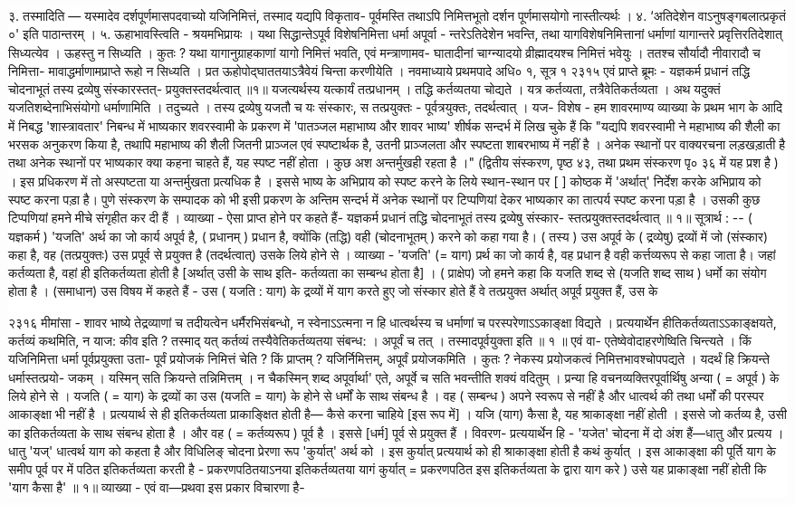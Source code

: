३. तस्मादिति — यस्मादेव दर्शपूर्णमासपदवाच्यो यजिनिमित्तं, तस्माद यद्यपि विकृताव- पूर्वमस्ति तथाऽपि निमित्तभूतो दर्शन पूर्णमासयोगो नास्तीत्यर्थः । 
४. ‘अतिदेशेन वाऽनुषङ्गबलात्प्रकृतं ०' इति पाठान्तरम् । 
५. ऊहाभावस्त्विति - श्रयमभिप्रायः । यथा सिद्धान्तेऽपूर्व विशेषनिमित्ता धर्मा अपूर्वा - न्तरेऽतिदेशेन भवन्ति, तथा यागविशेषनिमित्तानां धर्माणां यागान्तरे प्रवृत्तिरतिदेशात् सिध्यत्येव । ऊहस्तु न सिध्यति । कुतः ? यथा यागानुग्राहकाणां यागो निमित्तं भवति, एवं मन्त्राणामव- घातादीनां चाग्न्यादयो व्रीह्मादयश्च निमित्तं भवेयुः । ततश्च सौर्यादौ नीवारादौ च निमित्ता- मावाद्धर्माणामप्राप्ते रूहो न सिध्यति । प्रत ऊहोपोद्घाततयाऽत्रैवेयं चिन्ता करणीयेति । 
नवमाध्याये प्रथमपादे अधि० १, सूत्र १ 
२३१५ 
एवं प्राप्ते ब्रूमः - 
यज्ञकर्म प्रधानं तद्धि चोदनाभूतं तस्य द्रव्येषु संस्कारस्तत्- 
प्रयुक्तस्तदर्थत्वात् ॥१॥ 
यजत्यर्थस्य यत्कार्यं तत्प्रधानम् । तद्धि कर्तव्यतया चोद्यते । यत्र कर्तव्यता, तत्रैवेतिकर्तव्यता । अथ यदुक्तं यजतिशब्देनाभिसंयोगो धर्माणामिति । तदुच्यते । तस्य द्रव्येषु यजतौ च यः संस्कारः, स तत्प्रयुक्तः - पूर्वत्रयुक्तः, तदर्थत्वात् । यज- 
विशेष - हम शावरमाण्य व्याख्या के प्रथम भाग के आदि में निबद्ध 'शास्त्रावतार' निबन्ध में भाष्यकार शवरस्वामी के प्रकरण में 'पातञ्जल महाभाष्य और शावर भाष्य' शीर्षक सन्दर्भ में लिख चुके हैं कि "यद्यपि शवरस्वामी ने महाभाष्य की शैली का भरसक अनुकरण किया है, तथापि महाभाष्य की शैली जितनी प्राञ्जल एवं स्पष्टार्थक है, उतनी प्राञ्जलता और स्पष्टता शाबरभाष्य में नहीं है । अनेक स्थानों पर वाक्यरचना लड़खड़ाती है तथा अनेक स्थानों पर भाष्यकार क्या कहना चाहते हैं, यह स्पष्ट नहीं होता । कुछ अश अन्तर्मुखही रहता है ।" (द्वितीय संस्करण, पृष्ठ ४३, तथा प्रथम संस्करण पृ० ३६ में यह प्रश है ) । इस प्रधिकरण में तो अस्पष्टता या अन्तर्मुखता प्रत्यधिक है । इससे भाष्य के अभिप्राय को स्पष्ट करने के लिये स्थान-स्थान पर [ ] कोष्ठक में 'अर्थात्' निर्देश करके अभिप्राय को स्पष्ट करना पड़ा है। पुणे संस्करण के सम्पादक को भी इसी प्रकरण के अन्तिम सन्दर्भ में अनेक स्थानों पर टिप्पणियां देकर भाष्यकार का तात्पर्य स्पष्ट करना पड़ा है । उसकी 
कुछ टिप्पणियां हमने मीचे संगृहीत कर दी हैं । 
व्याख्या - ऐसा प्राप्त होने पर कहते हैं- 
यज्ञकर्म प्रधानं तद्धि चोदनाभूतं तस्य द्रव्येषु संस्कार- 
स्तत्प्रयुक्तस्तदर्थत्वात् ॥ १॥ 
सूत्रार्थ : -- ( यज्ञकर्म ) 'यजति' अर्थ का जो कार्य अपूर्व है, ( प्रधानम् ) प्रधान है, क्योंकि (तद्धि) वही (चोदनाभूतम् ) करने को कहा गया है। ( तस्य ) उस अपूर्व के ( द्रव्येषु) द्रव्यों में जो (संस्कार) कहा है, वह (तत्प्रयुक्तः) उस प्रपूर्व से प्रयुक्त है (तदर्थत्वात्) उसके लिये होने से । 
व्याख्या - 'यजति' (= याग) प्रर्थ का जो कार्य है, वह प्रधान है वही कर्त्तव्यरूप से कहा जाता है। जहां कर्तव्यता है, वहां ही इतिकर्तव्यता होती है [अर्थात् उसी के साथ इति- कर्तव्यता का सम्बन्ध होता है] । ( प्राक्षेप) जो हमने कहा कि यजति शब्द से (यजति शब्द 
साथ ) 
धर्मो का संयोग होता है । (समाधान) उस विषय में कहते हैं - उस ( यजति : याग) के द्रव्यों में याग करते हुए जो संस्कार होते हैं वे तत्प्रयुक्त अर्थात् अपूर्व प्रयुक्त हैं, उस 
के 

२३१६ 
मीमांसा - शावर भाष्ये 
तेद्रव्याणां च तदीयत्वेन धर्मैरभिसंबन्धो, न स्वेनाऽऽत्मना न हि धात्वर्थस्य च धर्माणां च परस्परेणाऽऽकाङ्क्षा विद्यते । प्रत्ययार्थेन हीतिकर्तव्यताऽऽकाङ्क्षयते, कर्तव्यं कथमिति, न याज: कीव इति ? तस्माद् यत् कर्तव्यं तस्यैवेतिकर्तव्यतया संबन्ध: । अपूर्वं च तत् । तस्मादपूर्वयुक्ता इति ॥ १ ॥ 
एवं वा- 
एतेष्वेवोदाहरणेष्विति चिन्त्यते । किं यजिनिमित्ता धर्मा पूर्वप्रयुक्ता उता- पूर्वं प्रयोजकं निमित्तं चेति ? किं प्राप्तम् ? यजिर्निमित्तम्, अपूर्वं प्रयोजकमिति । कुतः ? नेकस्य प्रयोजकत्वं निमित्तभावश्चोपपद्यते । यदर्थं हि क्रियन्ते धर्मास्तत्प्रयो- जकम् । यस्मिन् सति क्रियन्ते तन्निमित्तम् । न चैकस्मिन् शब्द अपूर्वार्था' एते, अपूर्वे च सति भवन्तीति शक्यं वदितुम् । प्रन्या हि वचनव्यक्तिरपूर्वार्थिषु अन्या 
( = अपूर्व ) के लिये होने से । यजति ( = याग) के द्रव्यों का उस (यजति = याग) के होने से धर्मों के साथ संबन्ध है । वह ( सम्बन्ध ) अपने स्वरूप से नहीं है और धात्वर्थ की तथा धर्मों की परस्पर आकाङ्क्षा भी नहीं है । प्रत्ययार्थ से ही इतिकर्तव्यता प्राकाङ्क्षित होती है— कैसे करना चाहिये [इस रूप में] । यजि (याग) कैसा है, यह श्राकाङ्क्षा नहीं होती । इससे जो कर्तव्य है, उसी का इतिकर्तव्यता के साथ संबन्ध होता है । और वह ( = कर्तव्यरूप ) पूर्व है । इससे [धर्म] पूर्व से प्रयुक्त हैं । 
विवरण- प्रत्ययार्थेन हि - 'यजेत' चोदना में दो अंश हैं—धातु और प्रत्यय । धातु 'यज्' धात्वर्थ याग को कहता है और विधिलिङ् चोदना प्रेरणा रूप 'कुर्यात्' अर्थ को । इस कुर्यात् प्रत्ययार्थ को ही श्राकाङ्क्षा होती है कथं कुर्यात् । इस आकाङ्क्षा की पूर्ति याग के समीप पूर्व पर में पठित इतिकर्तव्यता करती है - प्रकरणपठितयाऽनया इतिकर्तव्यतया यागं कुर्यात् = प्रकरणपठित इस इतिकर्तव्यता के द्वारा याग करे ) उसे यह प्राकाङ्क्षा नहीं होती कि 'याग कैसा है' ॥ १॥ 
व्याख्या - एवं वा—प्रथवा इस प्रकार विचारणा है- 